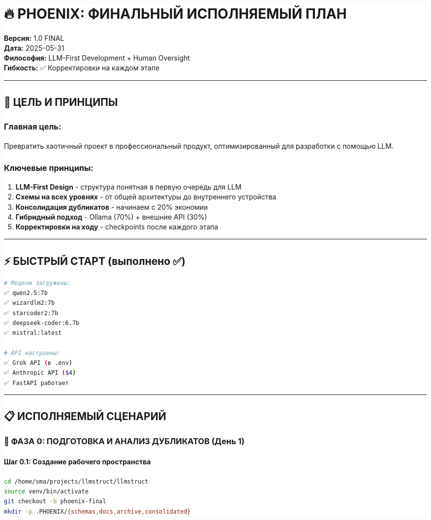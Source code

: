 # 🔥 PHOENIX: ФИНАЛЬНЫЙ ИСПОЛНЯЕМЫЙ ПЛАН

**Версия:** 1.0 FINAL  
**Дата:** 2025-05-31  
**Философия:** LLM-First Development + Human Oversight  
**Гибкость:** ✅ Корректировки на каждом этапе

---

## 🎯 ЦЕЛЬ И ПРИНЦИПЫ

### **Главная цель:**
Превратить хаотичный проект в профессиональный продукт, оптимизированный для разработки с помощью LLM.

### **Ключевые принципы:**
1. **LLM-First Design** - структура понятная в первую очередь для LLM
2. **Схемы на всех уровнях** - от общей архитектуры до внутреннего устройства
3. **Консолидация дубликатов** - начинаем с 20% экономии
4. **Гибридный подход** - Ollama (70%) + внешние API (30%)
5. **Корректировки на ходу** - checkpoints после каждого этапа

---

## ⚡ БЫСТРЫЙ СТАРТ (выполнено ✅)

```bash
# Модели загружены:
✅ qwen2.5:7b
✅ wizardlm2:7b  
✅ starcoder2:7b
✅ deepseek-coder:6.7b
✅ mistral:latest

# API настроены:
✅ Grok API (в .env)
✅ Anthropic API ($4)
✅ FastAPI работает
```

---

## 📋 ИСПОЛНЯЕМЫЙ СЦЕНАРИЙ

### **🔄 ФАЗА 0: ПОДГОТОВКА И АНАЛИЗ ДУБЛИКАТОВ** (День 1)

#### **Шаг 0.1: Создание рабочего пространства**
```bash
cd /home/sma/projects/llmstruct/llmstruct
source venv/bin/activate
git checkout -b phoenix-final
mkdir -p .PHOENIX/{schemas,docs,archive,consolidated}
```
